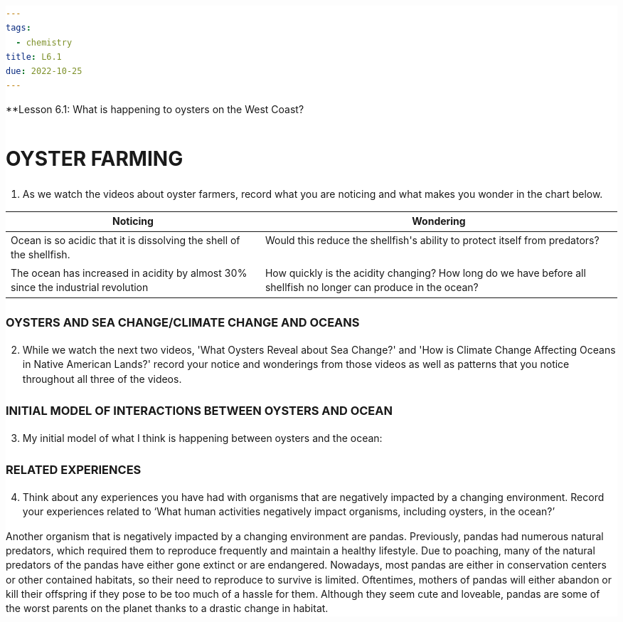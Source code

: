 ```yaml
---
tags: 
  - chemistry
title: L6.1
due: 2022-10-25
---
```


**Lesson 6.1: What is happening to oysters on the West Coast?

# OYSTER FARMING

1. As we watch the videos about oyster farmers, record what you are noticing and what makes you wonder in the chart below.
 <iframe title="Oyster Farmers and Ocean Acidification" src="https://www.youtube.com/embed/8TVgaEL2G-8?feature=oembed" height="113" width="200" allowfullscreen="" allow="fullscreen" style="aspect-ratio: 1.76991 / 1; width: 100%; height: 100%;"></iframe>

| Noticing                                                                         | Wondering                                                                                                         |
| -------------------------------------------------------------------------------- | ----------------------------------------------------------------------------------------------------------------- |
| Ocean is so acidic that it is dissolving the shell of the shellfish.             | Would this reduce the shellfish's ability to protect itself from predators?                                       |
| The ocean has increased in acidity by almost 30% since the industrial revolution | How quickly is the acidity changing? How long do we have before all shellfish no longer can produce in the ocean? |

### OYSTERS AND SEA CHANGE/CLIMATE CHANGE AND OCEANS

2. While we watch the next two videos, 'What Oysters Reveal about Sea Change?' and 'How is Climate Change Affecting Oceans in Native American Lands?' record your notice and wonderings from those videos as well as patterns that you notice throughout all three of the videos.

<iframe title="What Oysters Reveal about Sea Change" src="https://www.youtube.com/embed/H5tHyKBHH-4?feature=oembed" height="113" width="200" allowfullscreen="" allow="fullscreen" style="aspect-ratio: 1.76991 / 1; width: 100%; height: 100%;"></iframe>
<iframe title="How Is Climate Change Affecting Oceans in Native American Lands?" src="https://www.youtube.com/embed/uZexlPneYDI?feature=oembed" height="113" width="200" allowfullscreen="" allow="fullscreen" style="aspect-ratio: 1.76991 / 1; width: 100%; height: 100%;"></iframe> 

### INITIAL MODEL OF INTERACTIONS BETWEEN OYSTERS AND OCEAN

3. My initial model of what I think is happening between oysters and the ocean:


### RELATED EXPERIENCES

4. Think about any experiences you have had with organisms that are negatively impacted by a changing environment. Record your experiences related to ‘What human activities negatively impact organisms, including oysters, in the ocean?’

Another organism that is negatively impacted by a changing environment are pandas. Previously, pandas had numerous natural predators, which required them to reproduce frequently and maintain a healthy lifestyle. Due to poaching, many of the natural predators of the pandas have either gone extinct or are endangered. Nowadays, most pandas are either in conservation centers or other contained habitats, so their need to reproduce to survive is limited. Oftentimes, mothers of pandas will either abandon or kill their offspring if they pose to be too much of a hassle for them. Although they seem cute and loveable, pandas are some of the worst parents on the planet thanks to a drastic change in habitat.
  